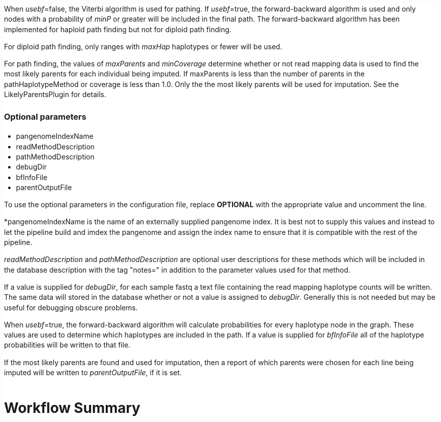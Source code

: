 When *usebf*=false, the Viterbi algorithm is used for pathing. If *usebf*=true, the forward-backward algorithm is used and 
only nodes with a probability of *minP* or greater will be included in the final path. The forward-backward algorithm has been implemented 
for haploid path finding but not for diploid path finding.

For diploid path finding, only ranges with *maxHap* haplotypes or fewer will be used.

For path finding, the values of *maxParents* and *minCoverage* determine whether or not read mapping data is used to find the most likely parents
for each individual being imputed. If maxParents is less than the number of parents in the pathHaplotypeMethod or coverage is 
less than 1.0. Only the the most likely parents will be used for imputation. See the LikelyParentsPlugin for details.

### Optional parameters

* pangenomeIndexName
* readMethodDescription
* pathMethodDescription
* debugDir
* bfInfoFile
* parentOutputFile

To use the optional parameters in the configuration file, replace **OPTIONAL** with the appropriate value and uncomment the line.

*pangenomeIndexName is the name of an externally supplied pangenome index. It is best not to supply this values and instead to let the pipeline build and imdex the pangenome
 and assign the index name to ensure that it is compatible with the rest of the pipeline.
 
 *readMethodDescription* and *pathMethodDescription* are optional user descriptions for these methods which will be 
 included in the database description with the tag "notes=" in addition to the parameter values used for that method.
 
 If a value is supplied for *debugDir*, for each sample fastq a text file containing the read mapping haplotype counts will be written. The same data
 will stored in the database whether or not a value is assigned to *debugDir*. Generally this is not needed but may be useful
 for debugging obscure problems.
 
 When *usebf*=true, the forward-backward algorithm will calculate probabilities for every haplotype node in the graph. These values are used
 to determine which haplotypes are included in the path. If a value is supplied for *bfInfoFile* all of the haplotype probabilities
 will be written to that file.
 
If the most likely parents are found and used for imputation, then a report of which parents were chosen for each line being imputed
will be written to *parentOutputFile*, if it is set.

# Workflow Summary
